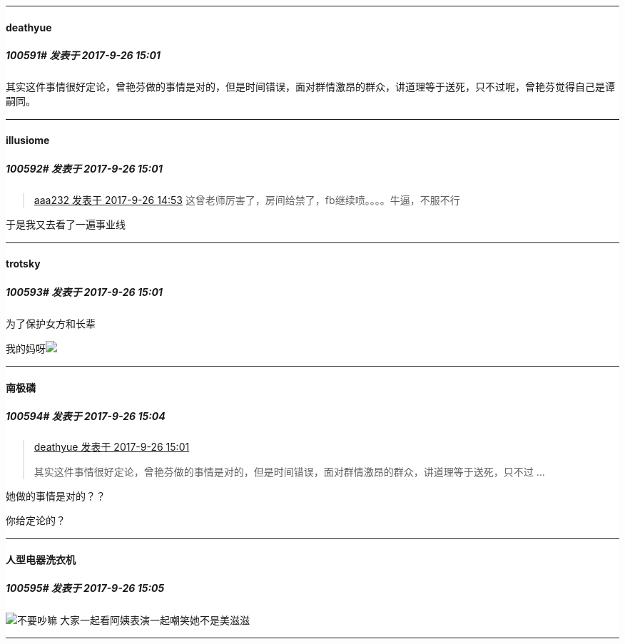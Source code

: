 
*****

####  deathyue  
##### 100591#       发表于 2017-9-26 15:01


其实这件事情很好定论，曾艳芬做的事情是对的，但是时间错误，面对群情激昂的群众，讲道理等于送死，只不过呢，曾艳芬觉得自己是谭嗣同。


*****

####  illusiome  
##### 100592#       发表于 2017-9-26 15:01


<blockquote><a href="httphttps://bbs.saraba1st.com/2b/forum.php?mod=redirect&amp;goto=findpost&amp;pid=37316601&amp;ptid=1105387" target="_blank">aaa232 发表于 2017-9-26 14:53</a>
这曾老师厉害了，房间给禁了，fb继续喷。。。。牛逼，不服不行</blockquote>
于是我又去看了一遍事业线


*****

####  trotsky  
##### 100593#       发表于 2017-9-26 15:01


为了保护女方和长辈


我的妈呀<img src="https://static.saraba1st.com/image/smiley/face2017/004.gif" referrerpolicy="no-referrer">


*****

####  南极磷  
##### 100594#       发表于 2017-9-26 15:04


<blockquote><a href="httphttps://bbs.saraba1st.com/2b/forum.php?mod=redirect&amp;goto=findpost&amp;pid=37316685&amp;ptid=1105387" target="_blank">deathyue 发表于 2017-9-26 15:01</a>

其实这件事情很好定论，曾艳芬做的事情是对的，但是时间错误，面对群情激昂的群众，讲道理等于送死，只不过 ...</blockquote>
她做的事情是对的？？

你给定论的？


*****

####  人型电器洗衣机  
##### 100595#       发表于 2017-9-26 15:05


<img src="https://static.saraba1st.com/image/smiley/face2017/028.png" referrerpolicy="no-referrer">不要吵嘛 大家一起看阿姨表演一起嘲笑她不是美滋滋


*****
